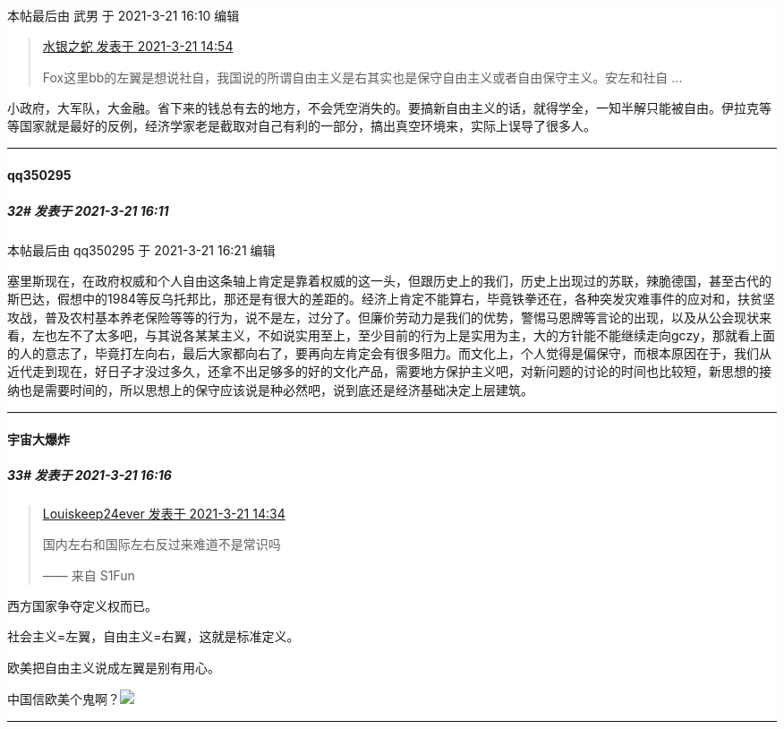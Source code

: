  本帖最后由 武男 于 2021-3-21 16:10 编辑 
<blockquote><a href="httphttps://bbs.saraba1st.com/2b/forum.php?mod=redirect&amp;goto=findpost&amp;pid=50691377&amp;ptid=1994250" target="_blank">水银之蛇 发表于 2021-3-21 14:54</a>

Fox这里bb的左翼是想说社自，我国说的所谓自由主义是右其实也是保守自由主义或者自由保守主义。安左和社自 ...</blockquote>
小政府，大军队，大金融。省下来的钱总有去的地方，不会凭空消失的。要搞新自由主义的话，就得学全，一知半解只能被自由。伊拉克等等国家就是最好的反例，经济学家老是截取对自己有利的一部分，搞出真空环境来，实际上误导了很多人。







*****

####  qq350295  
##### 32#       发表于 2021-3-21 16:11



 本帖最后由 qq350295 于 2021-3-21 16:21 编辑 

塞里斯现在，在政府权威和个人自由这条轴上肯定是靠着权威的这一头，但跟历史上的我们，历史上出现过的苏联，辣脆德国，甚至古代的斯巴达，假想中的1984等反乌托邦比，那还是有很大的差距的。经济上肯定不能算右，毕竟铁拳还在，各种突发灾难事件的应对和，扶贫坚攻战，普及农村基本养老保险等等的行为，说不是左，过分了。但廉价劳动力是我们的优势，警惕马恩牌等言论的出现，以及从公会现状来看，左也左不了太多吧，与其说各某某主义，不如说实用至上，至少目前的行为上是实用为主，大的方针能不能继续走向gczy，那就看上面的人的意志了，毕竟打左向右，最后大家都向右了，要再向左肯定会有很多阻力。而文化上，个人觉得是偏保守，而根本原因在于，我们从近代走到现在，好日子才没过多久，还拿不出足够多的好的文化产品，需要地方保护主义吧，对新问题的讨论的时间也比较短，新思想的接纳也是需要时间的，所以思想上的保守应该说是种必然吧，说到底还是经济基础决定上层建筑。







*****

####  宇宙大爆炸  
##### 33#       发表于 2021-3-21 16:16



<blockquote><a href="httphttps://bbs.saraba1st.com/2b/forum.php?mod=redirect&amp;goto=findpost&amp;pid=50691264&amp;ptid=1994250" target="_blank">Louiskeep24ever 发表于 2021-3-21 14:34</a>

国内左右和国际左右反过来难道不是常识吗


—— 来自 S1Fun</blockquote>
西方国家争夺定义权而已。


社会主义=左翼，自由主义=右翼，这就是标准定义。


欧美把自由主义说成左翼是别有用心。

中国信欧美个鬼啊？<img src="https://static.saraba1st.com/image/smiley/face2017/067.png" referrerpolicy="no-referrer">







*****
